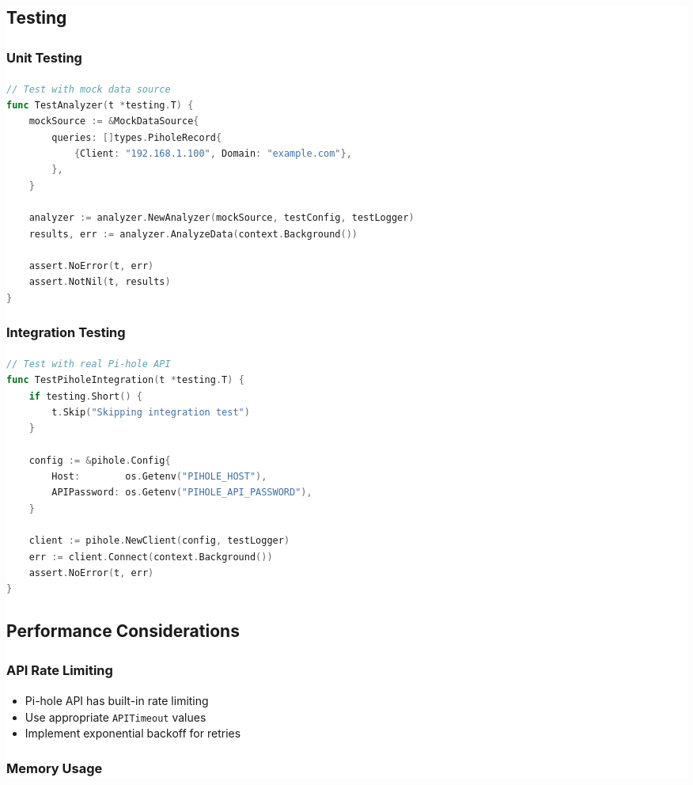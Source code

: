 
## Testing

### Unit Testing

```go
// Test with mock data source
func TestAnalyzer(t *testing.T) {
    mockSource := &MockDataSource{
        queries: []types.PiholeRecord{
            {Client: "192.168.1.100", Domain: "example.com"},
        },
    }
    
    analyzer := analyzer.NewAnalyzer(mockSource, testConfig, testLogger)
    results, err := analyzer.AnalyzeData(context.Background())
    
    assert.NoError(t, err)
    assert.NotNil(t, results)
}
```

### Integration Testing

```go
// Test with real Pi-hole API
func TestPiholeIntegration(t *testing.T) {
    if testing.Short() {
        t.Skip("Skipping integration test")
    }
    
    config := &pihole.Config{
        Host:        os.Getenv("PIHOLE_HOST"),
        APIPassword: os.Getenv("PIHOLE_API_PASSWORD"),
    }
    
    client := pihole.NewClient(config, testLogger)
    err := client.Connect(context.Background())
    assert.NoError(t, err)
}
```

## Performance Considerations

### API Rate Limiting

- Pi-hole API has built-in rate limiting
- Use appropriate `APITimeout` values
- Implement exponential backoff for retries

### Memory Usage
